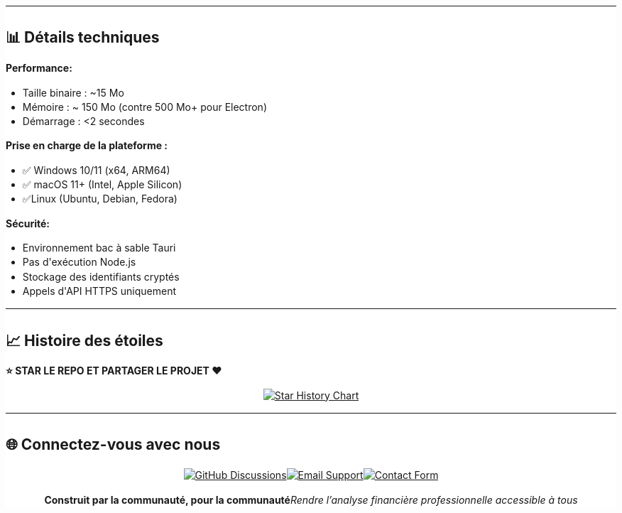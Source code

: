 * * *

## 📊 Détails techniques

**Performance:**

-   Taille binaire : ~15 Mo
-   Mémoire : ~ 150 Mo (contre 500 Mo+ pour Electron)
-   Démarrage : &lt;2 secondes

**Prise en charge de la plateforme :**

-   ✅ Windows 10/11 (x64, ARM64)
-   ✅ macOS 11+ (Intel, Apple Silicon)
-   ✅Linux (Ubuntu, Debian, Fedora)

**Sécurité:**

-   Environnement bac à sable Tauri
-   Pas d'exécution Node.js
-   Stockage des identifiants cryptés
-   Appels d'API HTTPS uniquement

* * *

## 📈 Histoire des étoiles

**⭐ STAR LE REPO ET PARTAGER LE PROJET ❤️**

<div align="center">
<a href="https://star-history.com/#Fincept-Corporation/FinceptTerminal&Date">
 <picture>
   <source media="(prefers-color-scheme: dark)" srcset="https://api.star-history.com/svg?repos=Fincept-Corporation/FinceptTerminal&type=Date&theme=dark" />
   <source media="(prefers-color-scheme: light)" srcset="https://api.star-history.com/svg?repos=Fincept-Corporation/FinceptTerminal&type=Date" />
   <img alt="Star History Chart" src="https://api.star-history.com/svg?repos=Fincept-Corporation/FinceptTerminal&type=Date" />
 </picture>
</a>
</div>

* * *

## 🌐 Connectez-vous avec nous

<div align="center">

[![GitHub Discussions](https://img.shields.io/badge/GitHub-Discussions-181717?style=for-the-badge&logo=github)](https://github.com/Fincept-Corporation/FinceptTerminal/discussions)[![Email Support](https://img.shields.io/badge/Email-dev@fincept.in-D14836?style=for-the-badge&logo=gmail&logoColor=white)](mailto:dev@fincept.in)[![Contact Form](https://img.shields.io/badge/Contact-Form-4285F4?style=for-the-badge&logo=google&logoColor=white)](https://forms.gle/DUsDHwxBNRVstYMi6)

**Construit par la communauté, pour la communauté**_Rendre l’analyse financière professionnelle accessible à tous_

